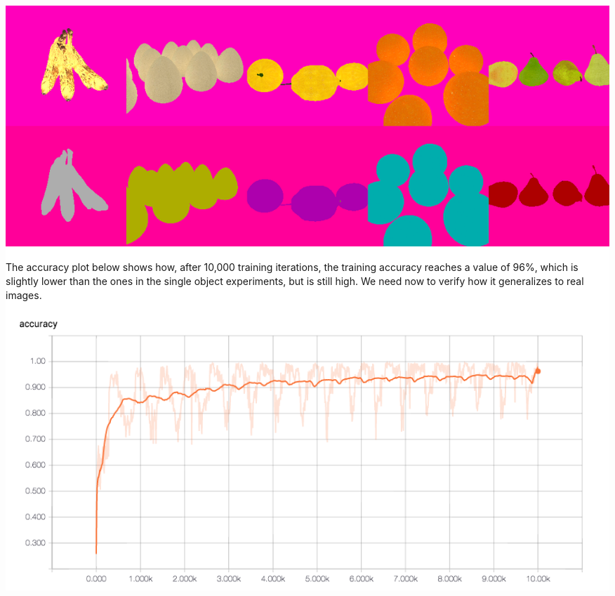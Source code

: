 ![Experiment 3 training set](/assets/images/05_training_set.png)

The accuracy plot below shows how, after 10,000 training iterations,
the training accuracy reaches a value of 96%, which is slightly lower
than the ones in the single object experiments, but is still high. We
need now to verify how it generalizes to real images.

![Experiment 3 training accuracy](/assets/images/05_train_accuracy.png)
